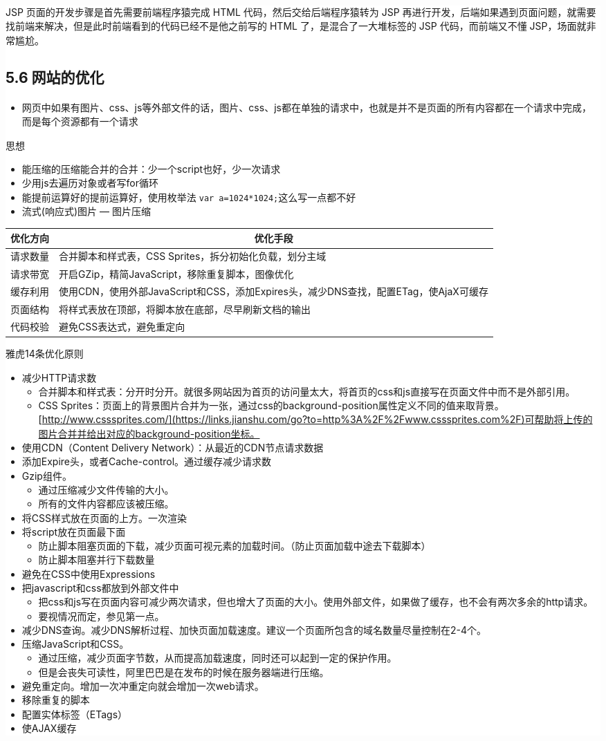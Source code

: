 JSP 页面的开发步骤是首先需要前端程序猿完成 HTML 代码，然后交给后端程序猿转为 JSP 再进行开发，后端如果遇到页面问题，就需要找前端来解决，但是此时前端看到的代码已经不是他之前写的 HTML 了，是混合了一大堆标签的 JSP 代码，而前端又不懂 JSP，场面就非常尴尬。

## 5.6 网站的优化

- 网页中如果有图片、css、js等外部文件的话，图片、css、js都在单独的请求中，也就是并不是页面的所有内容都在一个请求中完成，而是每个资源都有一个请求

思想

- 能压缩的压缩能合并的合并：少一个script也好，少一次请求  
- 少用js去遍历对象或者写for循环
- 能提前运算好的提前运算好，使用枚举法 `var a=1024*1024;`这么写一点都不好
- 流式(响应式)图片 — 图片压缩

| 优化方向 | 优化手段                                                     |
| -------- | ------------------------------------------------------------ |
| 请求数量 | 合并脚本和样式表，CSS Sprites，拆分初始化负载，划分主域      |
| 请求带宽 | 开启GZip，精简JavaScript，移除重复脚本，图像优化             |
| 缓存利用 | 使用CDN，使用外部JavaScript和CSS，添加Expires头，减少DNS查找，配置ETag，使AjaX可缓存 |
| 页面结构 | 将样式表放在顶部，将脚本放在底部，尽早刷新文档的输出         |
| 代码校验 | 避免CSS表达式，避免重定向                                    |

雅虎14条优化原则

- 减少HTTP请求数
  - 合并脚本和样式表：分开时分开。就很多网站因为首页的访问量太大，将首页的css和js直接写在页面文件中而不是外部引用。
  - CSS Sprites：页面上的背景图片合并为一张，通过css的background-position属性定义不同的值来取背景。[http://www.csssprites.com/](https://links.jianshu.com/go?to=http%3A%2F%2Fwww.csssprites.com%2F)可帮助将上传的图片合并并给出对应的background-position坐标。
- 使用CDN（Content Delivery Network）：从最近的CDN节点请求数据
- 添加Expire头，或者Cache-control。通过缓存减少请求数
- Gzip组件。
  - 通过压缩减少文件传输的大小。
  - 所有的文件内容都应该被压缩。
- 将CSS样式放在页面的上方。一次渲染
- 将script放在页面最下面
  + 防止脚本阻塞页面的下载，减少页面可视元素的加载时间。（防止页面加载中途去下载脚本）
  + 防止脚本阻塞并行下载数量
- 避免在CSS中使用Expressions
- 把javascript和css都放到外部文件中
  + 把css和js写在页面内容可减少两次请求，但也增大了页面的大小。使用外部文件，如果做了缓存，也不会有两次多余的http请求。
  + 要视情况而定，参见第一点。
- 减少DNS查询。减少DNS解析过程、加快页面加载速度。建议一个页面所包含的域名数量尽量控制在2-4个。
- 压缩JavaScript和CSS。
  - 通过压缩，减少页面字节数，从而提高加载速度，同时还可以起到一定的保护作用。
  - 但是会丧失可读性，阿里巴巴是在发布的时候在服务器端进行压缩。
- 避免重定向。增加一次冲重定向就会增加一次web请求。
- 移除重复的脚本
- 配置实体标签（ETags）
- 使AJAX缓存

